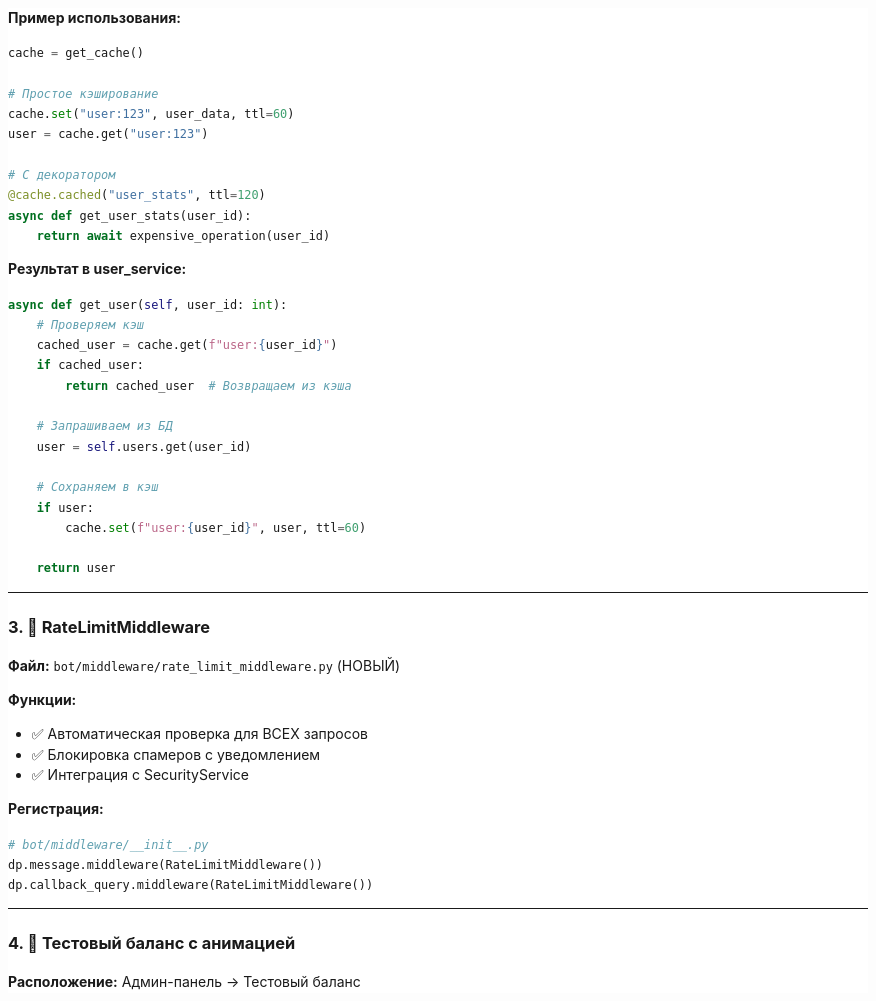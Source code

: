 **Пример использования:**
```python
cache = get_cache()

# Простое кэширование
cache.set("user:123", user_data, ttl=60)
user = cache.get("user:123")

# С декоратором
@cache.cached("user_stats", ttl=120)
async def get_user_stats(user_id):
    return await expensive_operation(user_id)
```

**Результат в user_service:**
```python
async def get_user(self, user_id: int):
    # Проверяем кэш
    cached_user = cache.get(f"user:{user_id}")
    if cached_user:
        return cached_user  # Возвращаем из кэша
    
    # Запрашиваем из БД
    user = self.users.get(user_id)
    
    # Сохраняем в кэш
    if user:
        cache.set(f"user:{user_id}", user, ttl=60)
    
    return user
```

---

### 3. 🚦 RateLimitMiddleware

**Файл:** `bot/middleware/rate_limit_middleware.py` (НОВЫЙ)

**Функции:**
- ✅ Автоматическая проверка для ВСЕХ запросов
- ✅ Блокировка спамеров с уведомлением
- ✅ Интеграция с SecurityService

**Регистрация:**
```python
# bot/middleware/__init__.py
dp.message.middleware(RateLimitMiddleware())
dp.callback_query.middleware(RateLimitMiddleware())
```

---

### 4. 🎁 Тестовый баланс с анимацией

**Расположение:** Админ-панель → Тестовый баланс
